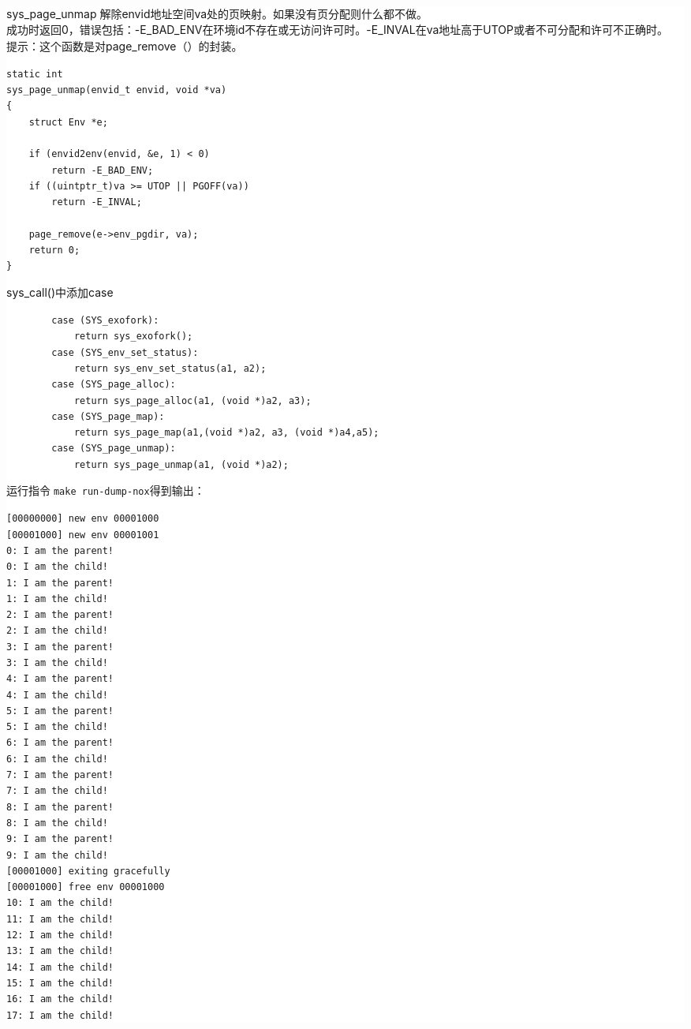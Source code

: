 sys_page_unmap  解除envid地址空间va处的页映射。如果没有页分配则什么都不做。  
成功时返回0，错误包括：-E_BAD_ENV在环境id不存在或无访问许可时。-E_INVAL在va地址高于UTOP或者不可分配和许可不正确时。  
提示：这个函数是对page_remove（）的封装。  
```
static int
sys_page_unmap(envid_t envid, void *va)
{
    struct Env *e;

    if (envid2env(envid, &e, 1) < 0)
        return -E_BAD_ENV;
    if ((uintptr_t)va >= UTOP || PGOFF(va))
        return -E_INVAL;

    page_remove(e->env_pgdir, va);
    return 0;
}
```
sys_call()中添加case  
```
		case (SYS_exofork):
			return sys_exofork();
		case (SYS_env_set_status):
			return sys_env_set_status(a1, a2);
		case (SYS_page_alloc):
			return sys_page_alloc(a1, (void *)a2, a3);
		case (SYS_page_map):
			return sys_page_map(a1,(void *)a2, a3, (void *)a4,a5);
		case (SYS_page_unmap):
			return sys_page_unmap(a1, (void *)a2);
```  
运行指令 `make run-dump-nox`得到输出：
```
[00000000] new env 00001000
[00001000] new env 00001001
0: I am the parent!
0: I am the child!
1: I am the parent!
1: I am the child!
2: I am the parent!
2: I am the child!
3: I am the parent!
3: I am the child!
4: I am the parent!
4: I am the child!
5: I am the parent!
5: I am the child!
6: I am the parent!
6: I am the child!
7: I am the parent!
7: I am the child!
8: I am the parent!
8: I am the child!
9: I am the parent!
9: I am the child!
[00001000] exiting gracefully
[00001000] free env 00001000
10: I am the child!
11: I am the child!
12: I am the child!
13: I am the child!
14: I am the child!
15: I am the child!
16: I am the child!
17: I am the child!
```
